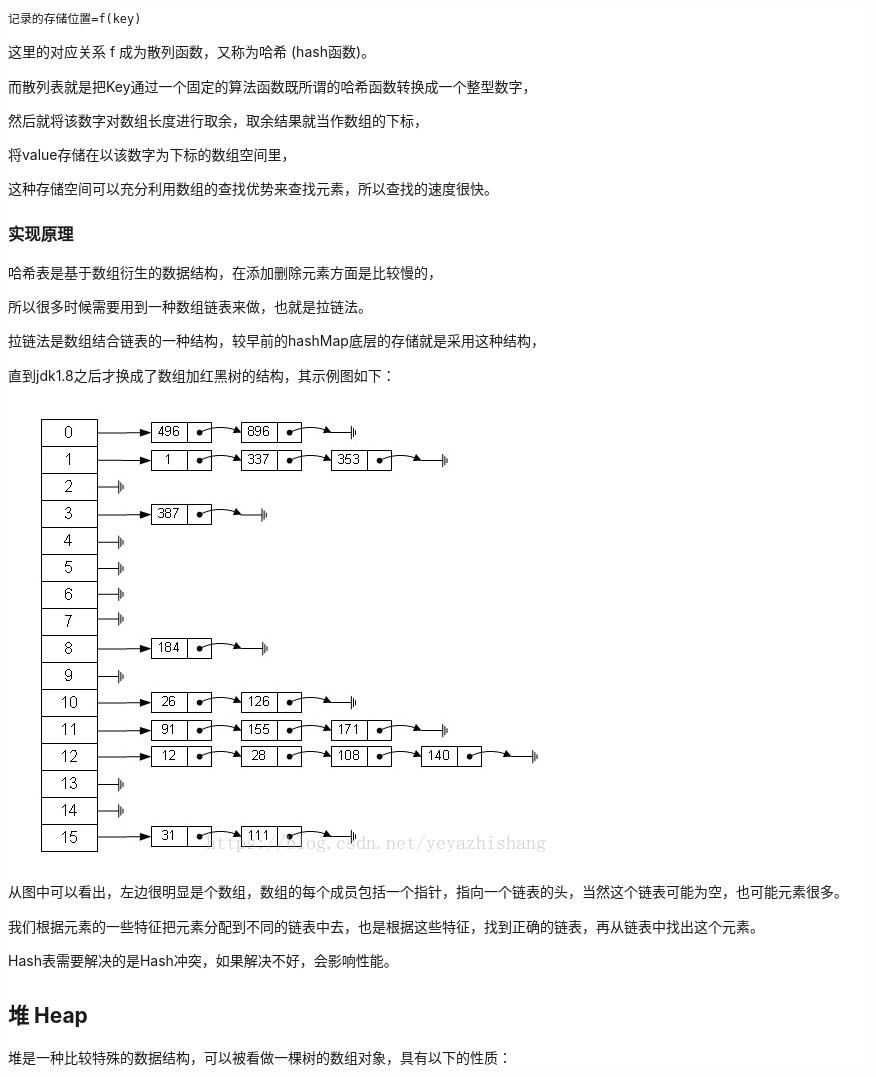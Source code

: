     记录的存储位置=f(key)

这里的对应关系 f 成为散列函数，又称为哈希 (hash函数)。

而散列表就是把Key通过一个固定的算法函数既所谓的哈希函数转换成一个整型数字，

然后就将该数字对数组长度进行取余，取余结果就当作数组的下标，

将value存储在以该数字为下标的数组空间里，

这种存储空间可以充分利用数组的查找优势来查找元素，所以查找的速度很快。

### 实现原理

哈希表是基于数组衍生的数据结构，在添加删除元素方面是比较慢的，

所以很多时候需要用到一种数组链表来做，也就是拉链法。

拉链法是数组结合链表的一种结构，较早前的hashMap底层的存储就是采用这种结构，

直到jdk1.8之后才换成了数组加红黑树的结构，其示例图如下：

![List](../resources/DataStructure/HashTable.png)

从图中可以看出，左边很明显是个数组，数组的每个成员包括一个指针，指向一个链表的头，当然这个链表可能为空，也可能元素很多。

我们根据元素的一些特征把元素分配到不同的链表中去，也是根据这些特征，找到正确的链表，再从链表中找出这个元素。

Hash表需要解决的是Hash冲突，如果解决不好，会影响性能。

## 堆 Heap

堆是一种比较特殊的数据结构，可以被看做一棵树的数组对象，具有以下的性质：
